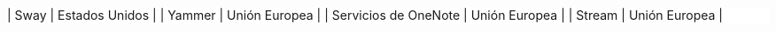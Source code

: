 | Sway | Estados Unidos |
| Yammer | Unión Europea  |
| Servicios de OneNote | Unión Europea |
| Stream | Unión Europea |
